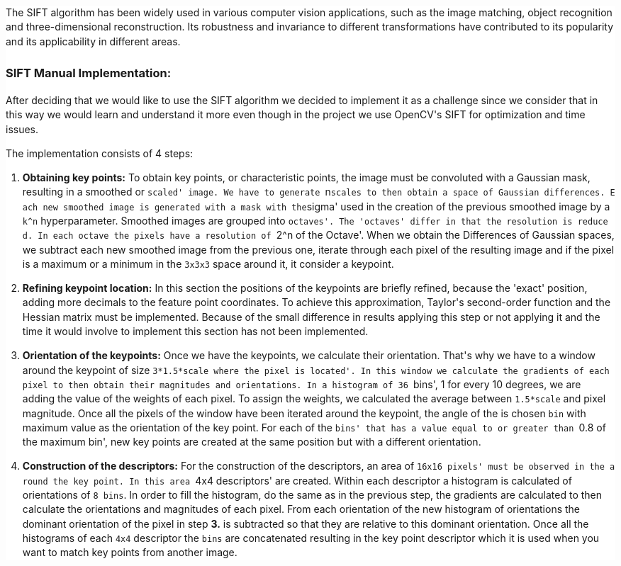 The SIFT algorithm has been widely used in various computer vision applications, such as the
image matching, object recognition and three-dimensional reconstruction. Its robustness and
invariance to different transformations have contributed to its popularity and its applicability in different areas.

### SIFT Manual Implementation:
After deciding that we would like to use the SIFT algorithm we decided to implement it as a challenge since we consider that in this way we would learn and understand it more even though in the project we use OpenCV's SIFT for optimization and time issues.

The implementation consists of 4 steps:

1. **Obtaining key points:** To obtain key points, or characteristic points, the image must be convoluted with
     a Gaussian mask, resulting in a smoothed or `scaled' image. We have to generate `n` scales to then obtain a space of Gaussian differences. Each new smoothed image is generated with a mask with the `sigma' used in the creation of the previous smoothed image by a `k^n` hyperparameter. Smoothed images are grouped into `octaves'. The 'octaves' differ in that the resolution is reduced. In each octave the pixels have a resolution of `2^n of the Octave'. When we obtain the Differences of Gaussian spaces, we subtract each new smoothed image from the previous one, iterate through each pixel of the resulting image and if the pixel is a maximum or a minimum in the `3x3x3` space around it, it consider a keypoint.

2. **Refining keypoint location:** In this section the positions of the keypoints are briefly refined, because the
     'exact' position, adding more decimals to the feature point coordinates.
     To achieve this approximation, Taylor's second-order function and the Hessian matrix must be implemented. Because of the small difference in results applying this step or not applying it and the time it would involve to implement
     this section has not been implemented.

3. **Orientation of the keypoints:** Once we have the keypoints, we calculate their orientation. That's why we have to
     a window around the keypoint of size `3*1.5*scale where the pixel is located'. In this window we calculate the gradients of each pixel to then obtain their magnitudes and orientations. In a histogram of 36 `bins', 1 for every 10
     degrees, we are adding the value of the weights of each pixel. To assign the weights, we calculated the average between `1.5*scale`
     and pixel magnitude. Once all the pixels of the window have been iterated around the keypoint, the angle of the is chosen
     `bin` with maximum value as the orientation of the key point. For each of the `bins' that has a value equal to or greater than
     `0.8 of the maximum bin', new key points are created at the same position but with a different orientation.

4. **Construction of the descriptors:** For the construction of the descriptors, an area of `16x16 pixels' must be observed in the
     around the key point. In this area `4x4 descriptors' are created. Within each descriptor a histogram is calculated
     of orientations of `8 bins`. In order to fill the histogram, do the same as in the previous step, the gradients are calculated
     to then calculate the orientations and magnitudes of each pixel. From each orientation of the new histogram of orientations the dominant orientation of the pixel in step **3.** is subtracted so that they are relative to this dominant orientation. Once all the
     histograms of each `4x4` descriptor the `bins` are concatenated resulting in the key point descriptor which
     it is used when you want to match key points from another image.
